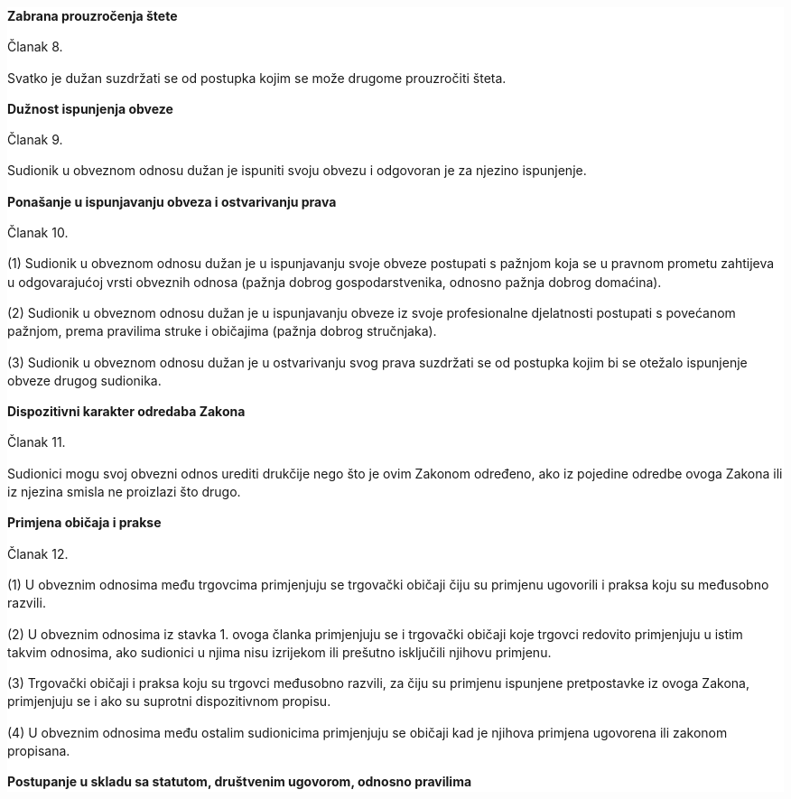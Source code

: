 **Zabrana prouzročenja štete**

Članak 8.

Svatko je dužan suzdržati se od postupka kojim se može drugome
prouzročiti šteta.

**Dužnost ispunjenja obveze**

Članak 9.

Sudionik u obveznom odnosu dužan je ispuniti svoju obvezu i odgovoran je
za njezino ispunjenje.

**Ponašanje u ispunjavanju obveza i ostvarivanju prava**

Članak 10.

\(1\) Sudionik u obveznom odnosu dužan je u ispunjavanju svoje obveze
postupati s pažnjom koja se u pravnom prometu zahtijeva u odgovarajućoj
vrsti obveznih odnosa (pažnja dobrog gospodarstvenika, odnosno pažnja
dobrog domaćina).

\(2\) Sudionik u obveznom odnosu dužan je u ispunjavanju obveze iz svoje
profesionalne djelatnosti postupati s povećanom pažnjom, prema pravilima
struke i običajima (pažnja dobrog stručnjaka).

\(3\) Sudionik u obveznom odnosu dužan je u ostvarivanju svog prava
suzdržati se od postupka kojim bi se otežalo ispunjenje obveze drugog
sudionika.

**Dispozitivni karakter odredaba Zakona**

Članak 11.

Sudionici mogu svoj obvezni odnos urediti drukčije nego što je ovim
Zakonom određeno, ako iz pojedine odredbe ovoga Zakona ili iz njezina
smisla ne proizlazi što drugo.

**Primjena običaja i prakse**

Članak 12.

\(1\) U obveznim odnosima među trgovcima primjenjuju se trgovački
običaji čiju su primjenu ugovorili i praksa koju su međusobno razvili.

\(2\) U obveznim odnosima iz stavka 1. ovoga članka primjenjuju se i
trgovački običaji koje trgovci redovito primjenjuju u istim takvim
odnosima, ako sudionici u njima nisu izrijekom ili prešutno isključili
njihovu primjenu.

\(3\) Trgovački običaji i praksa koju su trgovci međusobno razvili, za
čiju su primjenu ispunjene pretpostavke iz ovoga Zakona, primjenjuju se
i ako su suprotni dispozitivnom propisu.

\(4\) U obveznim odnosima među ostalim sudionicima primjenjuju se
običaji kad je njihova primjena ugovorena ili zakonom propisana.

**Postupanje u skladu sa statutom, društvenim ugovorom, odnosno
pravilima**
